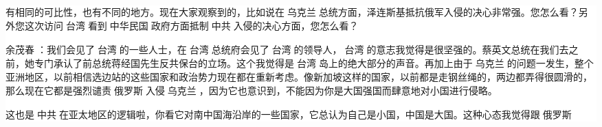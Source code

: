   有相同的可比性，也有不同的地方。现在大家观察到的，比如说在
  <ok href="/term/5128">
   乌克兰
  </ok>
  总统方面，泽连斯基抵抗俄军入侵的决心非常强。您怎么看？另外您这次访问
  <ok href="/term/1821">
   台湾
  </ok>
  看到
  <ok href="/term/8761">
   中华民国
  </ok>
  政府方面抵制
  <ok href="/term/1059">
   中共
  </ok>
  入侵的决心方面，您怎么看？
 </p>
 <p>
  <ok href="/term/336919">
   余茂春
  </ok>
  ：我们会见了
  <ok href="/term/1821">
   台湾
  </ok>
  的一些人士，在
  <ok href="/term/1821">
   台湾
  </ok>
  总统府会见了
  <ok href="/term/1821">
   台湾
  </ok>
  的领导人，
  <ok href="/term/1821">
   台湾
  </ok>
  的意志我觉得是很坚强的。蔡英文总统在我们去之前，她专门承认了前总统蒋经国先生反共保台的立场。这个我觉得是
  <ok href="/term/1821">
   台湾
  </ok>
  岛上的绝大部分的声音。再加上由于
  <ok href="/term/5128">
   乌克兰
  </ok>
  的问题一发生，整个亚洲地区，以前相信选边站的这些国家和政治势力现在都在重新考虑。像新加坡这样的国家，以前都是走钢丝绳的，两边都弄得很圆滑的，那么现在它都是强烈谴责
  <ok href="/term/1150">
   俄罗斯
  </ok>
  入侵
  <ok href="/term/5128">
   乌克兰
  </ok>
  ，因为它也意识到，不能因为你是大国强国而肆意地对小国进行侵略。
 </p>
 <p>
  这也是
  <ok href="/term/1059">
   中共
  </ok>
  在亚太地区的逻辑啦，你看它对南中国海沿岸的一些国家，它总认为自己是小国，中国是大国。这种心态我觉得跟
  <ok href="/term/1150">
   俄罗斯